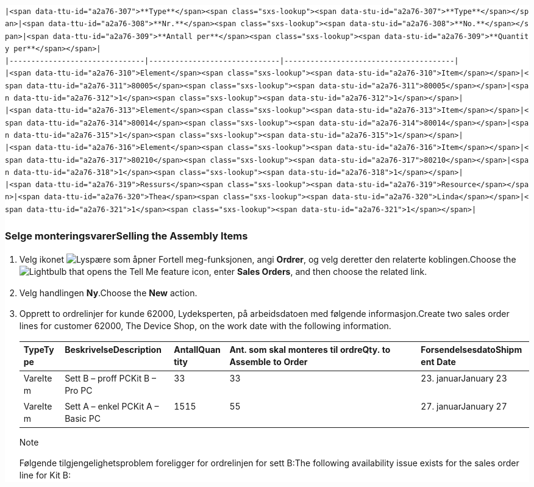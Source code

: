    |<span data-ttu-id="a2a76-307">**Type**</span><span class="sxs-lookup"><span data-stu-id="a2a76-307">**Type**</span></span>|<span data-ttu-id="a2a76-308">**Nr.**</span><span class="sxs-lookup"><span data-stu-id="a2a76-308">**No.**</span></span>|<span data-ttu-id="a2a76-309">**Antall per**</span><span class="sxs-lookup"><span data-stu-id="a2a76-309">**Quantity per**</span></span>|  
    |-------------------------------|------------------------------|---------------------------------------|  
    |<span data-ttu-id="a2a76-310">Element</span><span class="sxs-lookup"><span data-stu-id="a2a76-310">Item</span></span>|<span data-ttu-id="a2a76-311">80005</span><span class="sxs-lookup"><span data-stu-id="a2a76-311">80005</span></span>|<span data-ttu-id="a2a76-312">1</span><span class="sxs-lookup"><span data-stu-id="a2a76-312">1</span></span>|  
    |<span data-ttu-id="a2a76-313">Element</span><span class="sxs-lookup"><span data-stu-id="a2a76-313">Item</span></span>|<span data-ttu-id="a2a76-314">80014</span><span class="sxs-lookup"><span data-stu-id="a2a76-314">80014</span></span>|<span data-ttu-id="a2a76-315">1</span><span class="sxs-lookup"><span data-stu-id="a2a76-315">1</span></span>|  
    |<span data-ttu-id="a2a76-316">Element</span><span class="sxs-lookup"><span data-stu-id="a2a76-316">Item</span></span>|<span data-ttu-id="a2a76-317">80210</span><span class="sxs-lookup"><span data-stu-id="a2a76-317">80210</span></span>|<span data-ttu-id="a2a76-318">1</span><span class="sxs-lookup"><span data-stu-id="a2a76-318">1</span></span>|  
    |<span data-ttu-id="a2a76-319">Ressurs</span><span class="sxs-lookup"><span data-stu-id="a2a76-319">Resource</span></span>|<span data-ttu-id="a2a76-320">Thea</span><span class="sxs-lookup"><span data-stu-id="a2a76-320">Linda</span></span>|<span data-ttu-id="a2a76-321">1</span><span class="sxs-lookup"><span data-stu-id="a2a76-321">1</span></span>|  

### <a name="selling-the-assembly-items"></a><span data-ttu-id="a2a76-322">Selge monteringsvarer</span><span class="sxs-lookup"><span data-stu-id="a2a76-322">Selling the Assembly Items</span></span>  

1.  <span data-ttu-id="a2a76-323">Velg ikonet ![Lyspære som åpner Fortell meg-funksjonen](media/ui-search/search_small.png "Fortell hva du vil gjøre"), angi **Ordrer**, og velg deretter den relaterte koblingen.</span><span class="sxs-lookup"><span data-stu-id="a2a76-323">Choose the ![Lightbulb that opens the Tell Me feature](media/ui-search/search_small.png "Tell me what you want to do") icon, enter **Sales Orders**, and then choose the related link.</span></span>  
2.  <span data-ttu-id="a2a76-324">Velg handlingen **Ny**.</span><span class="sxs-lookup"><span data-stu-id="a2a76-324">Choose the **New** action.</span></span>  
3.  <span data-ttu-id="a2a76-325">Opprett to ordrelinjer for kunde 62000, Lydeksperten, på arbeidsdatoen med følgende informasjon.</span><span class="sxs-lookup"><span data-stu-id="a2a76-325">Create two sales order lines for customer 62000, The Device Shop, on the work date with the following information.</span></span>  

    |<span data-ttu-id="a2a76-326">**Type**</span><span class="sxs-lookup"><span data-stu-id="a2a76-326">**Type**</span></span>|<span data-ttu-id="a2a76-327">**Beskrivelse**</span><span class="sxs-lookup"><span data-stu-id="a2a76-327">**Description**</span></span>|<span data-ttu-id="a2a76-328">**Antall**</span><span class="sxs-lookup"><span data-stu-id="a2a76-328">**Quantity**</span></span>|<span data-ttu-id="a2a76-329">Ant. som skal monteres til ordre</span><span class="sxs-lookup"><span data-stu-id="a2a76-329">Qty. to Assemble to Order</span></span>|<span data-ttu-id="a2a76-330">Forsendelsesdato</span><span class="sxs-lookup"><span data-stu-id="a2a76-330">Shipment Date</span></span>|  
    |--------------|---------------------|------------------|-------------------------------|-------------------|  
    |<span data-ttu-id="a2a76-331">Vare</span><span class="sxs-lookup"><span data-stu-id="a2a76-331">Item</span></span>|<span data-ttu-id="a2a76-332">Sett B – proff PC</span><span class="sxs-lookup"><span data-stu-id="a2a76-332">Kit B – Pro PC</span></span>|<span data-ttu-id="a2a76-333">3</span><span class="sxs-lookup"><span data-stu-id="a2a76-333">3</span></span>|<span data-ttu-id="a2a76-334">3</span><span class="sxs-lookup"><span data-stu-id="a2a76-334">3</span></span>|<span data-ttu-id="a2a76-335">23. januar</span><span class="sxs-lookup"><span data-stu-id="a2a76-335">January 23</span></span>|  
    |<span data-ttu-id="a2a76-336">Vare</span><span class="sxs-lookup"><span data-stu-id="a2a76-336">Item</span></span>|<span data-ttu-id="a2a76-337">Sett A – enkel PC</span><span class="sxs-lookup"><span data-stu-id="a2a76-337">Kit A – Basic PC</span></span>|<span data-ttu-id="a2a76-338">15</span><span class="sxs-lookup"><span data-stu-id="a2a76-338">15</span></span>|<span data-ttu-id="a2a76-339">5</span><span class="sxs-lookup"><span data-stu-id="a2a76-339">5</span></span>|<span data-ttu-id="a2a76-340">27. januar</span><span class="sxs-lookup"><span data-stu-id="a2a76-340">January 27</span></span>|  

    > [!NOTE]  
    >  <span data-ttu-id="a2a76-341">Følgende tilgjengelighetsproblem foreligger for ordrelinjen for sett B:</span><span class="sxs-lookup"><span data-stu-id="a2a76-341">The following availability issue exists for the sales order line for Kit B:</span></span>  
    >   